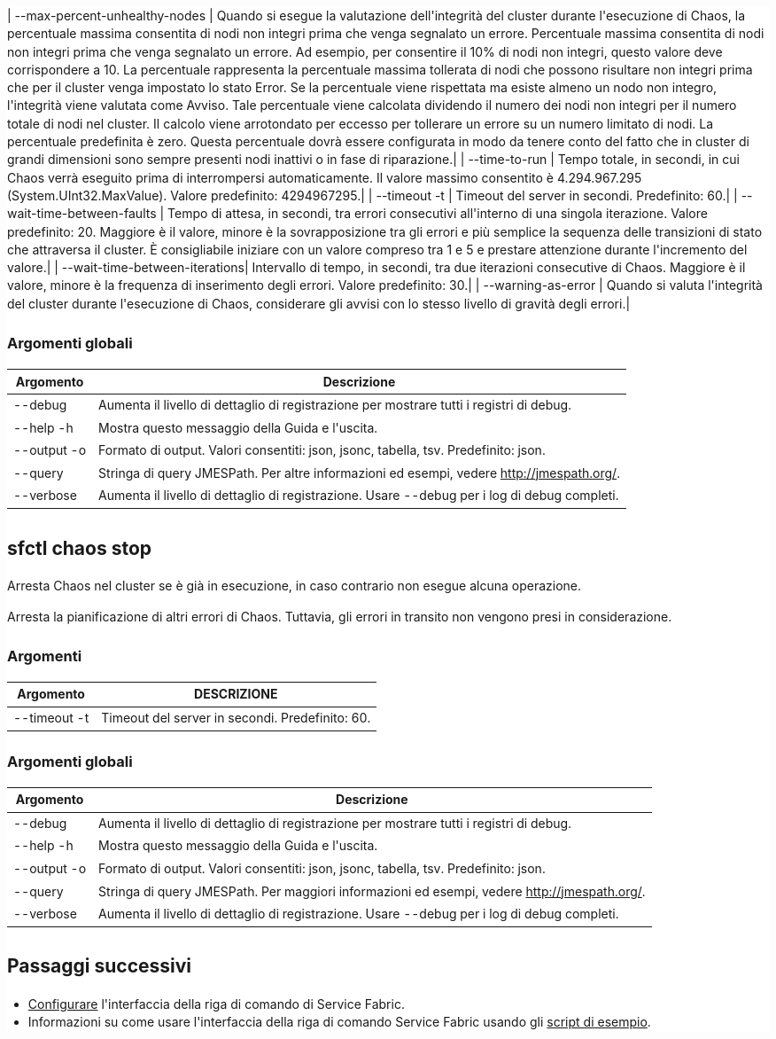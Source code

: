 | --max-percent-unhealthy-nodes | Quando si esegue la valutazione dell'integrità del cluster durante l'esecuzione di Chaos, la percentuale massima consentita di nodi non integri prima che venga segnalato un errore. Percentuale massima consentita di nodi non integri prima che venga segnalato un errore. Ad esempio, per consentire il 10% di nodi non integri, questo valore deve corrispondere a 10. La percentuale rappresenta la percentuale massima tollerata di nodi che possono risultare non integri prima che per il cluster venga impostato lo stato Error. Se la percentuale viene rispettata ma esiste almeno un nodo non integro, l'integrità viene valutata come Avviso. Tale percentuale viene calcolata dividendo il numero dei nodi non integri per il numero totale di nodi nel cluster. Il calcolo viene arrotondato per eccesso per tollerare un errore su un numero limitato di nodi. La percentuale predefinita è zero. Questa percentuale dovrà essere configurata in modo da tenere conto del fatto che in cluster di grandi dimensioni sono sempre presenti nodi inattivi o in fase di riparazione.|
| --time-to-run              | Tempo totale, in secondi, in cui Chaos verrà eseguito prima di interrompersi automaticamente. Il valore massimo consentito è 4.294.967.295 (System.UInt32.MaxValue).  Valore predefinito: 4294967295.|
| --timeout -t               | Timeout del server in secondi.  Predefinito: 60.|
| --wait-time-between-faults | Tempo di attesa, in secondi, tra errori consecutivi all'interno di una singola iterazione.  Valore predefinito: 20. Maggiore è il valore, minore è la sovrapposizione tra gli errori e più semplice la sequenza delle transizioni di stato che attraversa il cluster. È consigliabile iniziare con un valore compreso tra 1 e 5 e prestare attenzione durante l'incremento del valore.|
| --wait-time-between-iterations| Intervallo di tempo, in secondi, tra due iterazioni consecutive di Chaos. Maggiore è il valore, minore è la frequenza di inserimento degli errori. Valore predefinito: 30.|
| --warning-as-error         | Quando si valuta l'integrità del cluster durante l'esecuzione di Chaos, considerare gli avvisi con lo stesso livello di gravità degli errori.|

### <a name="global-arguments"></a>Argomenti globali

|Argomento|Descrizione|
| --- | --- |
| --debug                    | Aumenta il livello di dettaglio di registrazione per mostrare tutti i registri di debug.|
| --help -h                  | Mostra questo messaggio della Guida e l'uscita.|
| --output -o                | Formato di output.  Valori consentiti: json, jsonc, tabella, tsv.           Predefinito: json.|
| --query                    | Stringa di query JMESPath. Per altre informazioni ed esempi, vedere http://jmespath.org/.|
| --verbose                  | Aumenta il livello di dettaglio di registrazione. Usare --debug per i log di debug completi.|

## <a name="sfctl-chaos-stop"></a>sfctl chaos stop
Arresta Chaos nel cluster se è già in esecuzione, in caso contrario non esegue alcuna operazione.

Arresta la pianificazione di altri errori di Chaos. Tuttavia, gli errori in transito non vengono presi in considerazione.

### <a name="arguments"></a>Argomenti

|Argomento|DESCRIZIONE|
| --- | --- |
| --timeout -t| Timeout del server in secondi.  Predefinito: 60.|

### <a name="global-arguments"></a>Argomenti globali

|Argomento|Descrizione|
| --- | --- |
| --debug  | Aumenta il livello di dettaglio di registrazione per mostrare tutti i registri di debug.|
| --help -h| Mostra questo messaggio della Guida e l'uscita.|
| --output -o | Formato di output.  Valori consentiti: json, jsonc, tabella, tsv.  Predefinito: json.|
| --query  | Stringa di query JMESPath. Per maggiori informazioni ed esempi, vedere http://jmespath.org/.|
| --verbose| Aumenta il livello di dettaglio di registrazione. Usare --debug per i log di debug completi.|

## <a name="next-steps"></a>Passaggi successivi
- [Configurare](service-fabric-cli.md) l'interfaccia della riga di comando di Service Fabric.
- Informazioni su come usare l'interfaccia della riga di comando Service Fabric usando gli [script di esempio](/azure/service-fabric/scripts/sfctl-upgrade-application).